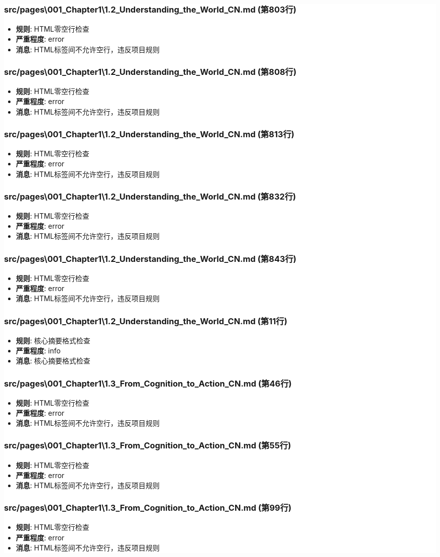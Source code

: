 ### src/pages\001_Chapter1\1.2_Understanding_the_World_CN.md (第803行)
- **规则**: HTML零空行检查
- **严重程度**: error
- **消息**: HTML标签间不允许空行，违反项目规则

### src/pages\001_Chapter1\1.2_Understanding_the_World_CN.md (第808行)
- **规则**: HTML零空行检查
- **严重程度**: error
- **消息**: HTML标签间不允许空行，违反项目规则

### src/pages\001_Chapter1\1.2_Understanding_the_World_CN.md (第813行)
- **规则**: HTML零空行检查
- **严重程度**: error
- **消息**: HTML标签间不允许空行，违反项目规则

### src/pages\001_Chapter1\1.2_Understanding_the_World_CN.md (第832行)
- **规则**: HTML零空行检查
- **严重程度**: error
- **消息**: HTML标签间不允许空行，违反项目规则

### src/pages\001_Chapter1\1.2_Understanding_the_World_CN.md (第843行)
- **规则**: HTML零空行检查
- **严重程度**: error
- **消息**: HTML标签间不允许空行，违反项目规则

### src/pages\001_Chapter1\1.2_Understanding_the_World_CN.md (第11行)
- **规则**: 核心摘要格式检查
- **严重程度**: info
- **消息**: 核心摘要格式检查

### src/pages\001_Chapter1\1.3_From_Cognition_to_Action_CN.md (第46行)
- **规则**: HTML零空行检查
- **严重程度**: error
- **消息**: HTML标签间不允许空行，违反项目规则

### src/pages\001_Chapter1\1.3_From_Cognition_to_Action_CN.md (第55行)
- **规则**: HTML零空行检查
- **严重程度**: error
- **消息**: HTML标签间不允许空行，违反项目规则

### src/pages\001_Chapter1\1.3_From_Cognition_to_Action_CN.md (第99行)
- **规则**: HTML零空行检查
- **严重程度**: error
- **消息**: HTML标签间不允许空行，违反项目规则
